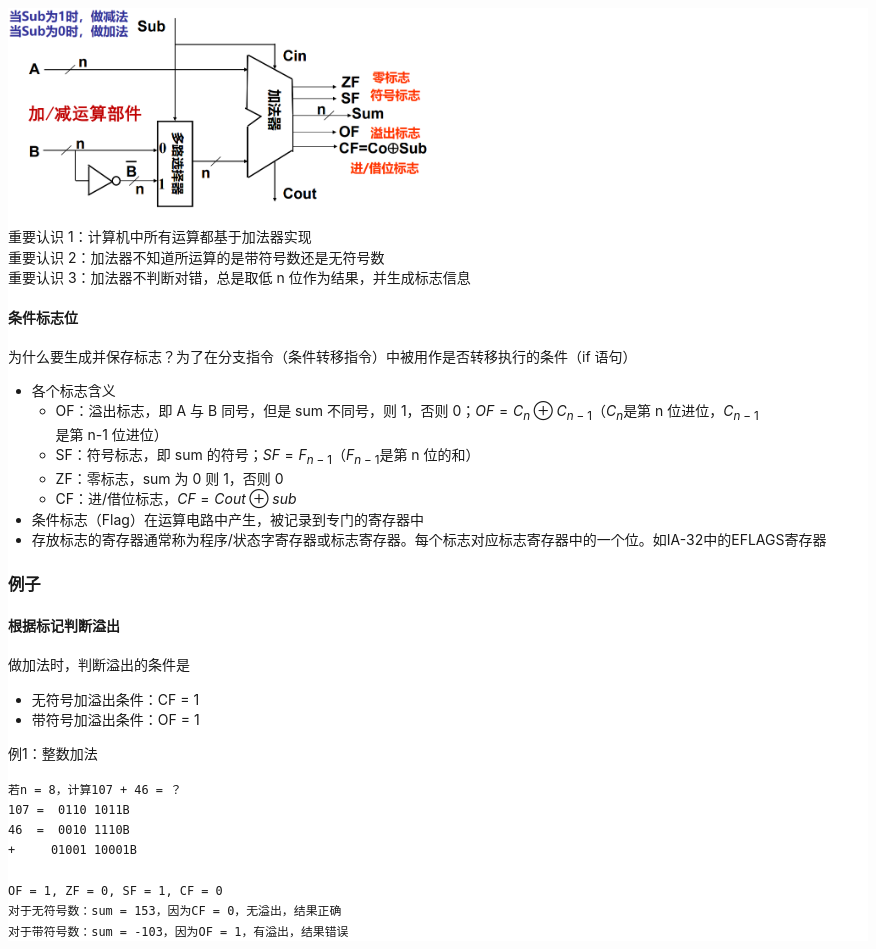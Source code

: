 <div align="left"><img src="../images/第一部分/2-数据的表示和存储/加法器.png" alt="加法器" height=200 width= /></div>

重要认识 1：计算机中所有运算都基于加法器实现  
重要认识 2：加法器不知道所运算的是带符号数还是无符号数  
重要认识 3：加法器不判断对错，总是取低 n 位作为结果，并生成标志信息

#### 条件标志位

为什么要生成并保存标志？为了在分支指令（条件转移指令）中被用作是否转移执行的条件（if 语句）

- 各个标志含义
  - OF：溢出标志，即 A 与 B 同号，但是 sum 不同号，则 1，否则 0；$OF = C_n \oplus C_{n-1}$（$C_n$是第 n 位进位，$C_{n-1}$ 是第 n-1 位进位）
  - SF：符号标志，即 sum 的符号；$SF = F_{n-1}$（$F_{n-1}$是第 n 位的和）
  - ZF：零标志，sum 为 0 则 1，否则 0
  - CF：进/借位标志，$CF = Cout \oplus sub$
- 条件标志（Flag）在运算电路中产生，被记录到专门的寄存器中
- 存放标志的寄存器通常称为程序/状态字寄存器或标志寄存器。每个标志对应标志寄存器中的一个位。如IA-32中的EFLAGS寄存器

### 例子

#### 根据标记判断溢出

做加法时，判断溢出的条件是

- 无符号加溢出条件：CF = 1
- 带符号加溢出条件：OF = 1

例1：整数加法

```txt
若n = 8，计算107 + 46 = ？
107 =  0110 1011B
46  =  0010 1110B
+     01001 10001B

OF = 1, ZF = 0, SF = 1, CF = 0
对于无符号数：sum = 153，因为CF = 0，无溢出，结果正确
对于带符号数：sum = -103，因为OF = 1，有溢出，结果错误
```
